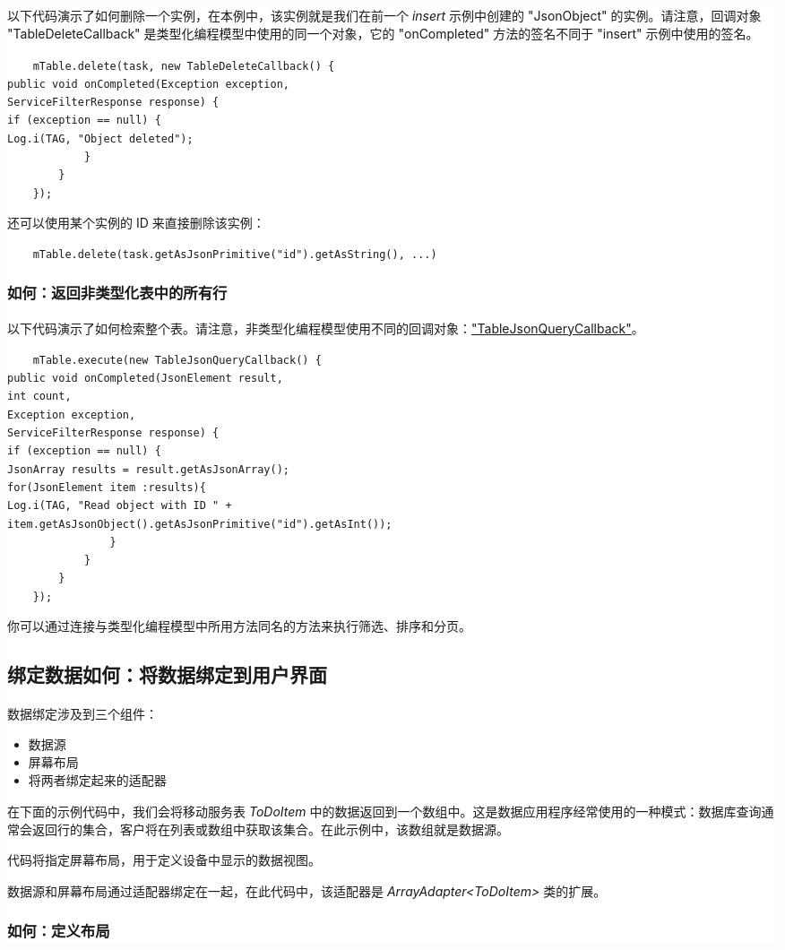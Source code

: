以下代码演示了如何删除一个实例，在本例中，该实例就是我们在前一个 *insert* 示例中创建的 "JsonObject" 的实例。请注意，回调对象 "TableDeleteCallback" 是类型化编程模型中使用的同一个对象，它的 "onCompleted" 方法的签名不同于 "insert" 示例中使用的签名。

        mTable.delete(task, new TableDeleteCallback() {
    public void onCompleted(Exception exception, 
    ServiceFilterResponse response) {
    if (exception == null) {
    Log.i(TAG, "Object deleted");
                }
            }
        });

还可以使用某个实例的 ID 来直接删除该实例：

        mTable.delete(task.getAsJsonPrimitive("id").getAsString(), ...)

<a name="json_get"></a>
### 如何：返回非类型化表中的所有行

以下代码演示了如何检索整个表。请注意，非类型化编程模型使用不同的回调对象：["TableJsonQueryCallback"][]。

        mTable.execute(new TableJsonQueryCallback() {
    public void onCompleted(JsonElement result, 
    int count, 
    Exception exception,
    ServiceFilterResponse response) {
    if (exception == null) {
    JsonArray results = result.getAsJsonArray();
    for(JsonElement item :results){
    Log.i(TAG, "Read object with ID " + 
    item.getAsJsonObject().getAsJsonPrimitive("id").getAsInt());
                    }
                }
            }
        });

你可以通过连接与类型化编程模型中所用方法同名的方法来执行筛选、排序和分页。

<a name="binding"></a>
## 绑定数据如何：将数据绑定到用户界面

数据绑定涉及到三个组件：

-   数据源
-   屏幕布局
-   将两者绑定起来的适配器

在下面的示例代码中，我们会将移动服务表 *ToDoItem* 中的数据返回到一个数组中。这是数据应用程序经常使用的一种模式：数据库查询通常会返回行的集合，客户将在列表或数组中获取该集合。在此示例中，该数组就是数据源。

代码将指定屏幕布局，用于定义设备中显示的数据视图。

数据源和屏幕布局通过适配器绑定在一起，在此代码中，该适配器是 *ArrayAdapter\<ToDoItem\>* 类的扩展。

<a name="layout"></a>
### 如何：定义布局


  [.NET Framework]: /zh-cn/develop/mobile/how-to-guides/work-with-net-client-library/ ".NET Framework"
  [HTML/JavaScript]: /zh-cn/develop/mobile/how-to-guides/work-with-html-js-client/ "HTML/JavaScript"
  [iOS]: /zh-cn/develop/mobile/how-to-guides/work-with-ios-client-library/ "iOS"
  [Android]: /zh-cn/develop/mobile/how-to-guides/work-with-android-client-library/ "Android"
  [Xamarin]: /zh-cn/develop/mobile/how-to-guides/work-with-xamarin-client-library/ "Xamarin"
  [移动服务快速入门]: /zh-cn/develop/mobile/tutorials/get-started-android/
  [移动服务 SDK]: http://go.microsoft.com/fwlink/p/?linkid=280126
  [Android SDK]: https://go.microsoft.com/fwLink/p/?LinkID=280125&clcid=0x409
  [什么是移动服务]: #what-is
  [概念]: #concepts
  [安装与先决条件]: #setup
  [如何：创建移动服务客户端]: #create-client
  [如何：创建表引用]: #instantiating
  [API 结构]: #api
  [如何：从移动服务查询数据]: #querying
  [筛选返回的数据]: #filtering
  [为返回的数据排序]: #sorting
  [在页中返回数据]: #paging
  [选择特定的列]: #selecting
  [如何：连接查询方法]: #chaining
  [如何：在移动服务中插入数据]: #inserting
  [如何：在移动服务中更新数据]: #updating
  [如何：在移动服务中删除数据]: #deleting
  [如何：查找特定的项]: #lookup
  [如何：处理非类型化数据]: #untyped
  [如何：将数据绑定到用户界面]: #binding
  [如何：定义布局]: #layout
  [如何：定义适配器]: #adapter
  [如何：使用适配器]: #use-adapter
  [如何：对用户进行身份验证]: #authentication
  [缓存身份验证令牌]: #caching
  [如何：处理错误]: #errors
  [如何：自定义客户端]: #customizing
  [自定义请求标头]: #headers
  [自定义序列化]: #serialization
  [后续步骤]: #next-steps
  [mobile-services-concepts]: ../includes/mobile-services-concepts.md
  [创建表]: http://go.microsoft.com/fwlink/p/?LinkId=298592
  [动态架构]: http://go.microsoft.com/fwlink/p/?LinkId=296271
  [MobileServiceClient]: http://dl.windowsazure.cn/androiddocs/com/microsoft/windowsazure/mobileservices/MobileServiceClient.html
  [gson]: %20http://go.microsoft.com/fwlink/p/?LinkId=290801
  [MobileServiceTable]: http://go.microsoft.com/fwlink/p/?LinkId=296835
  [第一个重载]: http://go.microsoft.com/fwlink/p/?LinkId=296839
  [第二个重载]: http://go.microsoft.com/fwlink/p/?LinkId=296840
  ["TableQueryCallback\<E\>"]: http://go.microsoft.com/fwlink/p/?LinkId=296849
  ["where"]: http://go.microsoft.com/fwlink/p/?LinkId=296867
  ["field"]: http://go.microsoft.com/fwlink/p/?LinkId=296869
  ["eq"]: http://go.microsoft.com/fwlink/p/?LinkId=298461
  ["ne"]: http://go.microsoft.com/fwlink/p/?LinkId=298462
  ["gt"]: http://go.microsoft.com/fwlink/p/?LinkId=298463
  ["ge"]: http://go.microsoft.com/fwlink/p/?LinkId=298464
  ["lt"]: http://go.microsoft.com/fwlink/p/?LinkId=298465
  ["le"]: http://go.microsoft.com/fwlink/p/?LinkId=298466
  ["year"]: http://go.microsoft.com/fwlink/p/?LinkId=298467
  ["month"]: http://go.microsoft.com/fwlink/p/?LinkId=298468
  ["day"]: http://go.microsoft.com/fwlink/p/?LinkId=298469
  ["hour"]: http://go.microsoft.com/fwlink/p/?LinkId=298470
  ["minute"]: http://go.microsoft.com/fwlink/p/?LinkId=298471
  ["second"]: http://go.microsoft.com/fwlink/p/?LinkId=298472
  ["startsWith"]: http://go.microsoft.com/fwlink/p/?LinkId=298473
  ["endsWith"]: http://go.microsoft.com/fwlink/p/?LinkId=298474
  ["concat"]: http://go.microsoft.com/fwlink/p/?LinkId=298475
  ["subString"]: http://go.microsoft.com/fwlink/p/?LinkId=298477
  ["indexOf"]: http://go.microsoft.com/fwlink/p/?LinkId=298488
  ["replace"]: http://go.microsoft.com/fwlink/p/?LinkId=298491
  ["toLower"]: http://go.microsoft.com/fwlink/p/?LinkId=298492
  ["toUpper"]: http://go.microsoft.com/fwlink/p/?LinkId=298493
  ["trim"]: http://go.microsoft.com/fwlink/p/?LinkId=298495
  ["length"]: http://go.microsoft.com/fwlink/p/?LinkId=298496
  ["add"]: http://go.microsoft.com/fwlink/p/?LinkId=298497
  ["sub"]: http://go.microsoft.com/fwlink/p/?LinkId=298499
  ["mul"]: http://go.microsoft.com/fwlink/p/?LinkId=298500
  ["div"]: http://go.microsoft.com/fwlink/p/?LinkId=298502
  ["mod"]: http://go.microsoft.com/fwlink/p/?LinkId=298503
  ["floor"]: http://go.microsoft.com/fwlink/p/?LinkId=298505
  ["ceiling"]: http://go.microsoft.com/fwlink/p/?LinkId=298506
  ["round"]: http://go.microsoft.com/fwlink/p/?LinkId=298507
  ["and"]: http://go.microsoft.com/fwlink/p/?LinkId=298512
  ["or"]: http://go.microsoft.com/fwlink/p/?LinkId=298514
  ["not"]: http://go.microsoft.com/fwlink/p/?LinkId=298515
  [了解移动服务 Android 客户端查询模型的丰富功能]: http://hashtagfail.com/post/46493261719/mobile-services-android-querying
  ["orderBy"]: http://go.microsoft.com/fwlink/p/?LinkId=298519
  ["QueryOrder"]: http://go.microsoft.com/fwlink/p/?LinkId=298521
  ["select"]: http://go.microsoft.com/fwlink/p/?LinkId=290689
  [1]: http://go.microsoft.com/fwlink/p/?LinkId=296296
  [2]: http://go.microsoft.com/fwlink/p/?LinkId=296313
  ["top"]: http://go.microsoft.com/fwlink/p/?LinkId=298731
  ["MobileServiceQuery\<T\>"]: http://go.microsoft.com/fwlink/p/?LinkId=298551
  ["execute"]: http://go.microsoft.com/fwlink/p/?LinkId=298554
  ["insert"]: http://go.microsoft.com/fwlink/p/?LinkId=296862
  ["TableOperationCallback\<ToDoItem\>"]: http://go.microsoft.com/fwlink/p/?LinkId=296865
  [ASCII 控制代码 C0 和 C1]: http://en.wikipedia.org/wiki/Data_link_escape_character#C1_set
  [用于管理移动服务表的 CLI]: http://www.windowsazure.cn/zh-cn/manage/linux/other-resources/command-line-tools/#Mobile_Tables
  ["TableDeleteCallback"]: http://go.microsoft.com/fwlink/p/?LinkId=296858
  [MobileServicesJsonTable]: http://go.microsoft.com/fwlink/p/?LinkId=298733
  [getTable()]: http://go.microsoft.com/fwlink/p/?LinkId=298734
  ["JsonObject"]: http://google-gson.googlecode.com/svn/trunk/gson/docs/javadocs/com/google/gson/JsonObject.html
  [3]: http://go.microsoft.com/fwlink/p/?LinkId=298535
  ["TableJsonOperationCallback"]: http://go.microsoft.com/fwlink/p/?LinkId=298532
  ["TableJsonQueryCallback"]: http://go.microsoft.com/fwlink/p/?LinkId=298543
  [身份验证入门]: http://go.microsoft.com/fwlink/p/?LinkId=296316
  [Azure 管理门户]: https://manage.windowsazure.cn/
  [此处]: https://www.windowsazure.cn/zh-cn/develop/mobile/tutorials/validate-modify-and-augment-data-dotnet/
  [在移动服务 Android 客户端中使用]: http://hashtagfail.com/post/44606137082/mobile-services-android-serialization-gson